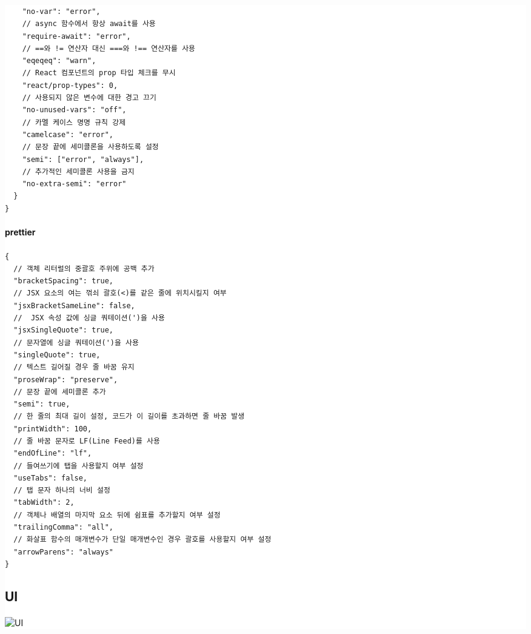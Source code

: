 ```
    "no-var": "error",
    // async 함수에서 항상 await를 사용
    "require-await": "error",
    // ==와 != 연산자 대신 ===와 !== 연산자를 사용
    "eqeqeq": "warn",
    // React 컴포넌트의 prop 타입 체크를 무시
    "react/prop-types": 0,
    // 사용되지 않은 변수에 대한 경고 끄기
    "no-unused-vars": "off",
    // 카멜 케이스 명명 규칙 강제
    "camelcase": "error",
    // 문장 끝에 세미콜론을 사용하도록 설정
    "semi": ["error", "always"],
    // 추가적인 세미콜론 사용을 금지
    "no-extra-semi": "error"
  }
}
```

#### prettier
```
{
  // 객체 리터럴의 중괄호 주위에 공백 추가
  "bracketSpacing": true,
  // JSX 요소의 여는 꺾쇠 괄호(<)를 같은 줄에 위치시킬지 여부
  "jsxBracketSameLine": false,
  //  JSX 속성 값에 싱글 쿼테이션(')을 사용
  "jsxSingleQuote": true,
  // 문자열에 싱글 쿼테이션(')을 사용
  "singleQuote": true,
  // 텍스트 길어질 경우 줄 바꿈 유지
  "proseWrap": "preserve",
  // 문장 끝에 세미콜론 추가
  "semi": true,
  // 한 줄의 최대 길이 설정, 코드가 이 길이를 초과하면 줄 바꿈 발생
  "printWidth": 100,
  // 줄 바꿈 문자로 LF(Line Feed)를 사용
  "endOfLine": "lf",
  // 들여쓰기에 탭을 사용할지 여부 설정
  "useTabs": false,
  // 탭 문자 하나의 너비 설정
  "tabWidth": 2,
  // 객체나 배열의 마지막 요소 뒤에 쉼표를 추가할지 여부 설정
  "trailingComma": "all",
  // 화살표 함수의 매개변수가 단일 매개변수인 경우 괄호를 사용할지 여부 설정
  "arrowParens": "always"
}
```

## UI
![UI](https://github.com/FRONTENDSCHOOL5/final-09-Wewoo/assets/122869001/2f8936fa-9802-46e8-94e0-881c7d880f00)
